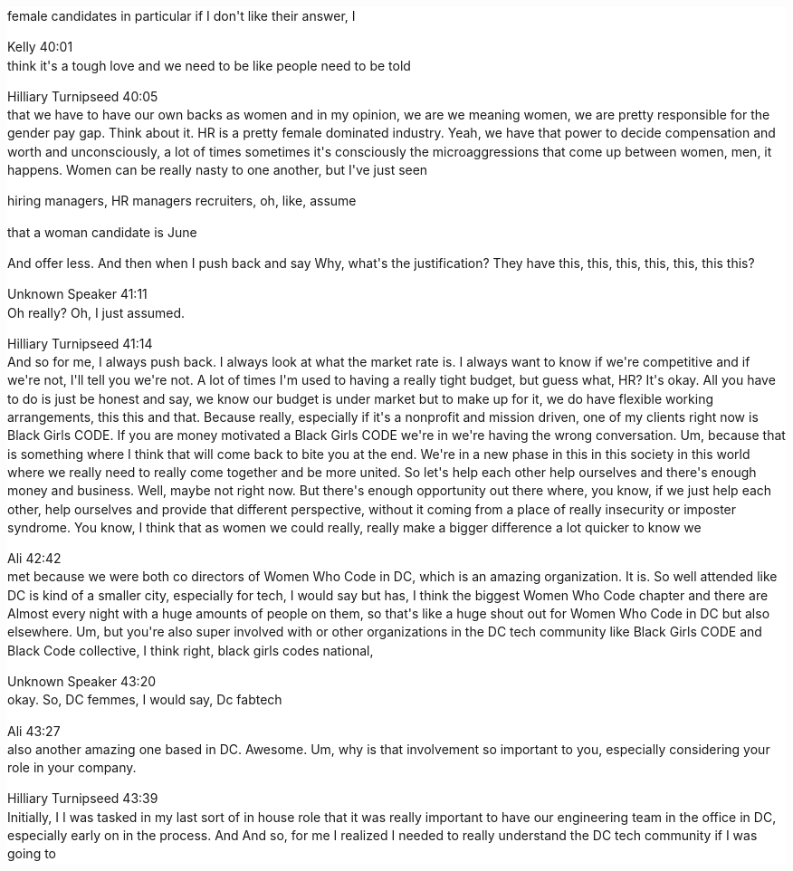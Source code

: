 female candidates in particular if I don't like their answer, I

Kelly 40:01  
think it's a tough love and we need to be like people need to be told

Hilliary Turnipseed 40:05  
that we have to have our own backs as women and in my opinion, we are we meaning women, we are pretty responsible for the gender pay gap. Think about it. HR is a pretty female dominated industry. Yeah, we have that power to decide compensation and worth and unconsciously, a lot of times sometimes it's consciously the microaggressions that come up between women, men, it happens. Women can be really nasty to one another, but I've just seen

hiring managers, HR managers recruiters, oh, like, assume

that a woman candidate is June

And offer less. And then when I push back and say Why, what's the justification? They have this, this, this, this, this, this this?

Unknown Speaker 41:11  
Oh really? Oh, I just assumed.

Hilliary Turnipseed 41:14  
And so for me, I always push back. I always look at what the market rate is. I always want to know if we're competitive and if we're not, I'll tell you we're not. A lot of times I'm used to having a really tight budget, but guess what, HR? It's okay. All you have to do is just be honest and say, we know our budget is under market but to make up for it, we do have flexible working arrangements, this this and that. Because really, especially if it's a nonprofit and mission driven, one of my clients right now is Black Girls CODE. If you are money motivated a Black Girls CODE we're in we're having the wrong conversation. Um, because that is something where I think that will come back to bite you at the end. We're in a new phase in this in this society in this world where we really need to really come together and be more united. So let's help each other help ourselves and there's enough money and business. Well, maybe not right now. But there's enough opportunity out there where, you know, if we just help each other, help ourselves and provide that different perspective, without it coming from a place of really insecurity or imposter syndrome. You know, I think that as women we could really, really make a bigger difference a lot quicker to know we

Ali 42:42  
met because we were both co directors of Women Who Code in DC, which is an amazing organization. It is. So well attended like DC is kind of a smaller city, especially for tech, I would say but has, I think the biggest Women Who Code chapter and there are Almost every night with a huge amounts of people on them, so that's like a huge shout out for Women Who Code in DC but also elsewhere. Um, but you're also super involved with or other organizations in the DC tech community like Black Girls CODE and Black Code collective, I think right, black girls codes national,

Unknown Speaker 43:20  
okay. So, DC femmes, I would say, Dc fabtech

Ali 43:27  
also another amazing one based in DC. Awesome. Um, why is that involvement so important to you, especially considering your role in your company.

Hilliary Turnipseed 43:39  
Initially, I I was tasked in my last sort of in house role that it was really important to have our engineering team in the office in DC, especially early on in the process. And And so, for me I realized I needed to really understand the DC tech community if I was going to
